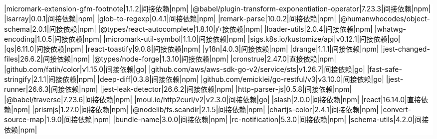 |micromark-extension-gfm-footnote|1.1.2|间接依赖|npm|
|@babel/plugin-transform-exponentiation-operator|7.23.3|间接依赖|npm|
|isarray|0.0.1|间接依赖|npm|
|glob-to-regexp|0.4.1|间接依赖|npm|
|remark-parse|10.0.2|间接依赖|npm|
|@humanwhocodes/object-schema|2.0.1|间接依赖|npm|
|@types/react-autocomplete|1.8.10|直接依赖|npm|
|loader-utils|2.0.4|间接依赖|npm|
|whatwg-encoding|1.0.5|间接依赖|npm|
|micromark-util-symbol|1.1.0|间接依赖|npm|
|sigs.k8s.io/kustomize/api|v0.12.1|间接依赖|go|
|qs|6.11.0|间接依赖|npm|
|react-toastify|9.0.8|间接依赖|npm|
|y18n|4.0.3|间接依赖|npm|
|drange|1.1.1|间接依赖|npm|
|jest-changed-files|26.6.2|间接依赖|npm|
|@types/node-forge|1.3.10|间接依赖|npm|
|cronstrue|2.47.0|直接依赖|npm|
|github.com/fatih/color|v1.15.0|间接依赖|go|
|github.com/aws/aws-sdk-go-v2/service/sts|v1.26.7|间接依赖|go|
|fast-safe-stringify|2.1.1|间接依赖|npm|
|deep-diff|0.3.8|间接依赖|npm|
|github.com/emicklei/go-restful/v3|v3.10.0|间接依赖|go|
|jest-runner|26.6.3|间接依赖|npm|
|jest-leak-detector|26.6.2|间接依赖|npm|
|http-parser-js|0.5.8|间接依赖|npm|
|@babel/traverse|7.23.6|间接依赖|npm|
|moul.io/http2curl/v2|v2.3.0|间接依赖|go|
|slash|2.0.0|间接依赖|npm|
|react|16.14.0|直接依赖|npm|
|prismjs|1.27.0|间接依赖|npm|
|@nodelib/fs.scandir|2.1.5|间接依赖|npm|
|chartjs-color|2.4.1|间接依赖|npm|
|convert-source-map|1.9.0|间接依赖|npm|
|bundle-name|3.0.0|间接依赖|npm|
|rc-notification|5.3.0|间接依赖|npm|
|schema-utils|4.2.0|间接依赖|npm|